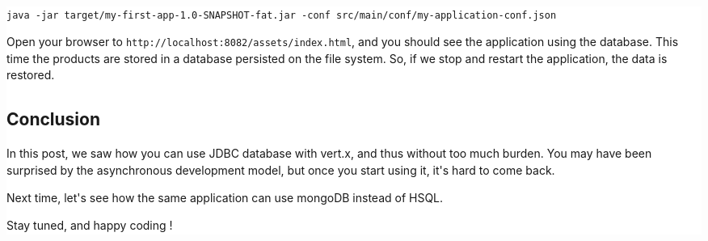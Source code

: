 `java -jar target/my-first-app-1.0-SNAPSHOT-fat.jar -conf src/main/conf/my-application-conf.json `

Open your browser to `http://localhost:8082/assets/index.html`, and you should see the application using the database. This time the products are stored in a database persisted on the file system. So, if we stop and restart the application, the data is restored.

## Conclusion

In this post, we saw how you can use JDBC database with vert.x, and thus without too much burden. You may have been surprised by the asynchronous development model, but once you start using it, it's hard to come back.

Next time, let's see how the same application can use mongoDB instead of HSQL.

Stay tuned, and happy coding !
